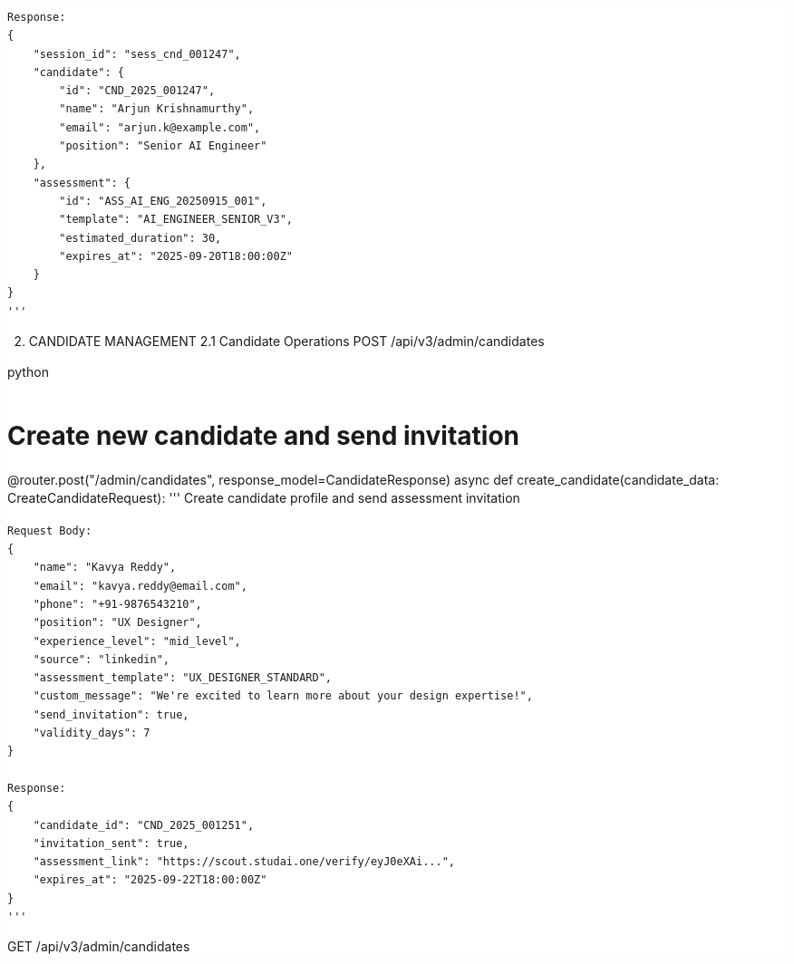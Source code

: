     Response:
    {
        "session_id": "sess_cnd_001247",
        "candidate": {
            "id": "CND_2025_001247",
            "name": "Arjun Krishnamurthy",
            "email": "arjun.k@example.com",
            "position": "Senior AI Engineer"
        },
        "assessment": {
            "id": "ASS_AI_ENG_20250915_001",
            "template": "AI_ENGINEER_SENIOR_V3",
            "estimated_duration": 30,
            "expires_at": "2025-09-20T18:00:00Z"
        }
    }
    '''
2. CANDIDATE MANAGEMENT
2.1 Candidate Operations
POST /api/v3/admin/candidates

python
# Create new candidate and send invitation
@router.post("/admin/candidates", response_model=CandidateResponse)
async def create_candidate(candidate_data: CreateCandidateRequest):
    '''
    Create candidate profile and send assessment invitation

    Request Body:
    {
        "name": "Kavya Reddy",
        "email": "kavya.reddy@email.com",
        "phone": "+91-9876543210",
        "position": "UX Designer",
        "experience_level": "mid_level",
        "source": "linkedin",
        "assessment_template": "UX_DESIGNER_STANDARD",
        "custom_message": "We're excited to learn more about your design expertise!",
        "send_invitation": true,
        "validity_days": 7
    }

    Response:
    {
        "candidate_id": "CND_2025_001251",
        "invitation_sent": true,
        "assessment_link": "https://scout.studai.one/verify/eyJ0eXAi...",
        "expires_at": "2025-09-22T18:00:00Z"
    }
    '''
GET /api/v3/admin/candidates
